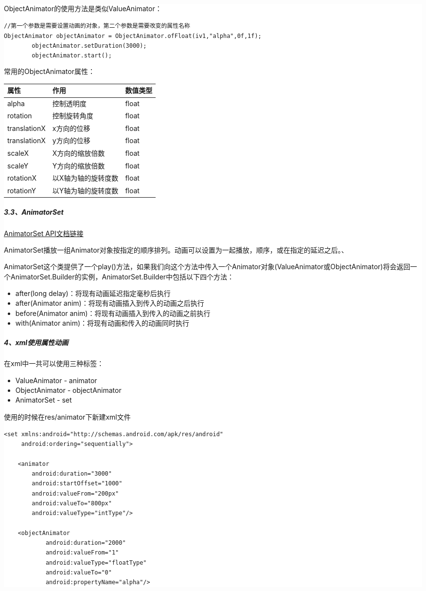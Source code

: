 ObjectAnimator的使用方法是类似ValueAnimator：

```
//第一个参数是需要设置动画的对象，第二个参数是需要改变的属性名称
ObjectAnimator objectAnimator = ObjectAnimator.ofFloat(iv1,"alpha",0f,1f);
        objectAnimator.setDuration(3000);
        objectAnimator.start();
```

常用的ObjectAnimator属性：

|属性|作用| 数值类型|
|:---|:--|:----|
|alpha|控制透明度|float|
|rotation|控制旋转角度|float|
|translationX|x方向的位移|float|
|translationX|y方向的位移|float|
|scaleX|X方向的缩放倍数|float|
|scaleY|Y方向的缩放倍数|float|
|rotationX|以X轴为轴的旋转度数|float|
|rotationY|以Y轴为轴的旋转度数|float|

##### 3.3、AnimatorSet

[AnimatorSet API文档链接](https://developer.android.com/reference/android/animation/AnimatorSet)

AnimatorSet播放一组Animator对象按指定的顺序排列。动画可以设置为一起播放，顺序，或在指定的延迟之后。、

AnimatorSet这个类提供了一个play()方法，如果我们向这个方法中传入一个Animator对象(ValueAnimator或ObjectAnimator)将会返回一个AnimatorSet.Builder的实例，AnimatorSet.Builder中包括以下四个方法：

- after(long delay)：将现有动画延迟指定毫秒后执行
- after(Animator anim)：将现有动画插入到传入的动画之后执行
- before(Animator anim)：将现有动画插入到传入的动画之前执行
- with(Animator anim)：将现有动画和传入的动画同时执行


##### 4、xml使用属性动画

在xml中一共可以使用三种标签：

- ValueAnimator - animator
- ObjectAnimator - objectAnimator
- AnimatorSet - set

使用的时候在res/animator下新建xml文件

```
<set xmlns:android="http://schemas.android.com/apk/res/android"
     android:ordering="sequentially">

    <animator
        android:duration="3000"
        android:startOffset="1000"
        android:valueFrom="200px"
        android:valueTo="800px"
        android:valueType="intType"/>

    <objectAnimator
            android:duration="2000"
            android:valueFrom="1"
            android:valueType="floatType"
            android:valueTo="0"
            android:propertyName="alpha"/>
```